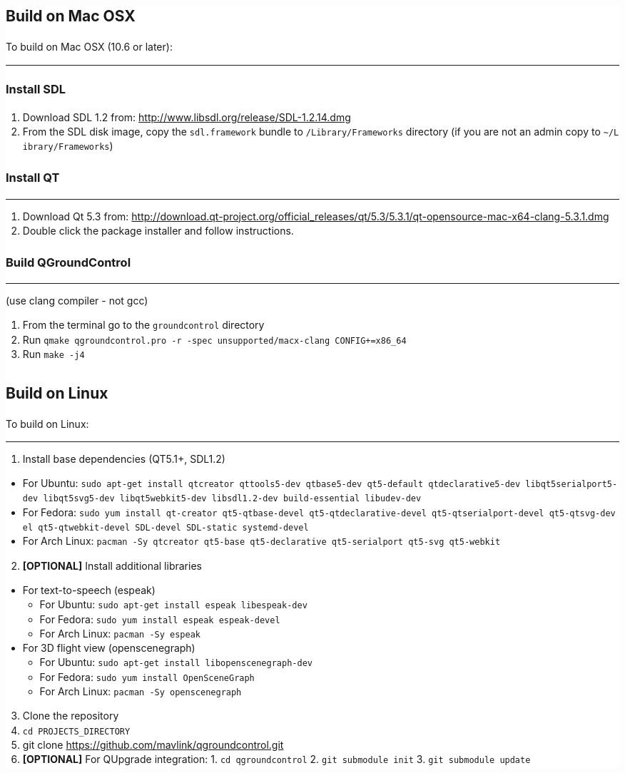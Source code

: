 ## Build on Mac OSX

To build on Mac OSX (10.6 or later):
- - -
### Install SDL

1. Download SDL 1.2 from:  <http://www.libsdl.org/release/SDL-1.2.14.dmg>
2. From the SDL disk image, copy the `sdl.framework` bundle to `/Library/Frameworks` directory (if you are not an admin copy to `~/Library/Frameworks`)

### Install QT
- - -
1. Download Qt 5.3 from: <http://download.qt-project.org/official_releases/qt/5.3/5.3.1/qt-opensource-mac-x64-clang-5.3.1.dmg>
2. Double click the package installer and follow instructions.

### Build QGroundControl
- - -
 (use clang compiler - not gcc)

1. From the terminal go to the `groundcontrol` directory
2. Run `qmake qgroundcontrol.pro -r -spec unsupported/macx-clang CONFIG+=x86_64`
3. Run `make -j4`


## Build on Linux

To build on Linux:
- - -
1. Install base dependencies (QT5.1+, SDL1.2)
  * For Ubuntu: `sudo apt-get install qtcreator qttools5-dev qtbase5-dev qt5-default qtdeclarative5-dev libqt5serialport5-dev libqt5svg5-dev libqt5webkit5-dev libsdl1.2-dev build-essential libudev-dev`
  * For Fedora: `sudo yum install qt-creator qt5-qtbase-devel qt5-qtdeclarative-devel qt5-qtserialport-devel qt5-qtsvg-devel qt5-qtwebkit-devel SDL-devel SDL-static systemd-devel`
  * For Arch Linux: `pacman -Sy qtcreator qt5-base qt5-declarative qt5-serialport qt5-svg qt5-webkit`

2. **[OPTIONAL]** Install additional libraries
  * For text-to-speech (espeak)
	* For Ubuntu: `sudo apt-get install espeak libespeak-dev`
	* For Fedora: `sudo yum install espeak espeak-devel`
	* For Arch Linux: `pacman -Sy espeak`
  * For 3D flight view (openscenegraph)
	* For Ubuntu: `sudo apt-get install libopenscenegraph-dev`
	* For Fedora: `sudo yum install OpenSceneGraph`
	* For Arch Linux: `pacman -Sy openscenegraph`

3. Clone the repository
  1. `cd PROJECTS_DIRECTORY`
  2. git clone https://github.com/mavlink/qgroundcontrol.git
  3. **[OPTIONAL]** For QUpgrade integration:
	1. `cd qgroundcontrol`
	2. `git submodule init`
	3. `git submodule update`
